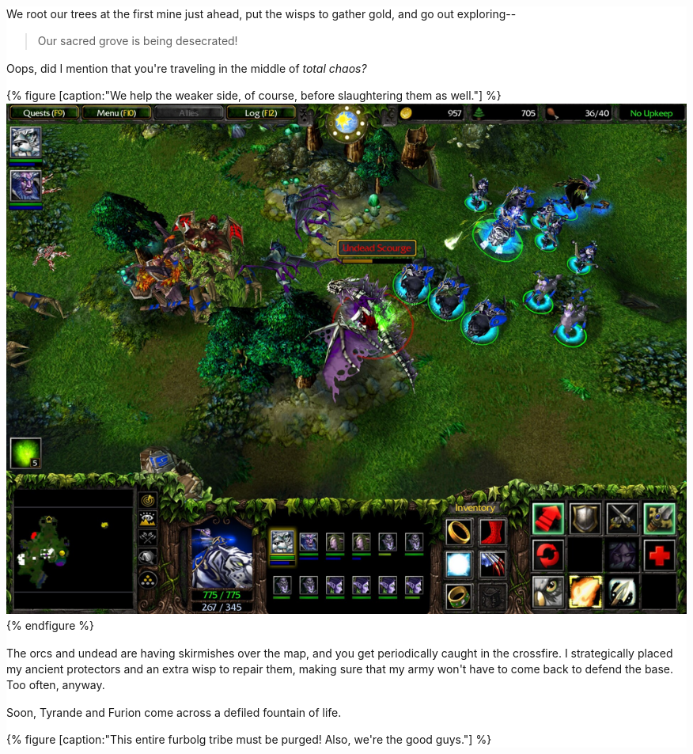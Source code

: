 We root our trees at the first mine just ahead, put the wisps to gather gold, and go out exploring--

> Our sacred grove is being desecrated!

Oops, did I mention that you're traveling in the middle of *total chaos?*

{% figure [caption:"We help the weaker side, of course, before slaughtering them as well."] %}
![The Druids Arise](/assets/wr/20240520212740_1.jpg)
{% endfigure %}

The orcs and undead are having skirmishes over the map, and you get periodically caught in the crossfire. I strategically placed my ancient protectors and an extra wisp to repair them, making sure that my army won't have to come back to defend the base. Too often, anyway.

Soon, Tyrande and Furion come across a defiled fountain of life.

{% figure [caption:"This entire furbolg tribe must be purged! Also, we're the good guys."] %}

[^treants]: Unlike necromancer skeletons, there's numerical consistency here as well: you'll never get more treants than there are trees around. If you point the spell at a cluster of one or two trees, you'll get one or two treants, not all three or four.
[^trees]: Technically, since the Warcraft 3 engine doesn't allow cleansing blighted trees, the script destroys them and grows new ones in their place.
[^offline]: Which requires complicated workarounds to get around Reforged's always-online DRM. Thanks a lot, Blizzard!
[^scouting]: They're useful in your first playthrough, but not so much when you already know where everything is.
[^flying]: And in the final mission, you get better flyers.
[^panda]: Depending on which unit discovers the panda, they will say a line in the short cutscene. For example, Furion says "Our sins have returned to haunt us." while a druid of the talon says "How about if I just stand over here?" Since I discovered the panda with treants, I got no lines. Ah well.
[^magic]: Aren't night elves supposed to have forsaken magic? This bridge sure doesn't look like it runs on druidism or Elune's divine powers.
[^watchers]: The details, at least. It will be remembered in broad strokes. There's [someone](https://warcraft.wiki.gg/wiki/Maiev_Shadowsong) out there who will remember that Tyrande set Illidan free and massacred wardens just doing their job, and she'll be *pissed*.
[^expansion]: An expansion is a secondary mini-base built primarily for the purpose of harvesting gold from a gold mine.
[^furious]: Badum-tish!
[^gameplay]: In-story, I mean. In gameplay, paladins can resurrect recently-fallen allies and heroes can respawn at altars, but it's just a gameplay mechanic that's never acknowledged in-story. Otherwise a lot of characters, including King Terenas and Uther, would still be alive.
[^medivh]: I wasn't among those. I played Warcraft 1 long after Warcraft 3, and this cutscene was the first time I heard that name.
[^wane]: Or will they? *(Dun dun duuuun!)*
[^letsplay]: If you're curious, I didn't do anything particularly clever. I immediately claimed the two extra gold mines and started building wisps to send to allied bases, to provide them with moon wells and ancient protectors. My army for Jaina's base was a little bit of everything, for Thrall's I mostly built hippogryph riders and a few dryads while the orcs tanked. Tyrande's Necklace of Spell Immunity made her invulnerable to enemy crowd control and magic attacks, and her Orb of Lightning, which I was *not* supposed to have, made her deal massive damage to summoned units, making her auto-attacks just delete infernals from existence. I used Starfall for the most dangerous waves, like banshees, and Tranquility on cooldown, and didn't even make use of the land mines or mercenary units. I'm not any kind of pro player, and my reaction times are as slow as Windows Vista, and I still found the mission pretty comfortable on normal.